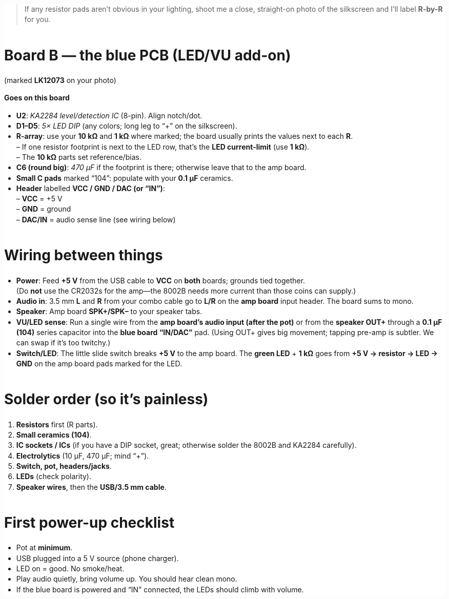 > If any resistor pads aren’t obvious in your lighting, shoot me a close, straight-on photo of the silkscreen and I’ll label **R-by-R** for you.

# Board B — the blue PCB (LED/VU add-on)
(marked **LK12073** on your photo)

**Goes on this board**
- **U2**: *KA2284 level/detection IC* (8-pin). Align notch/dot.
- **D1–D5**: *5× LED DIP* (any colors; long leg to “+” on the silkscreen).
- **R-array**: use your **10 kΩ** and **1 kΩ** where marked; the board usually prints the values next to each **R**.  
  – If one resistor footprint is next to the LED row, that’s the **LED current-limit** (use **1 kΩ**).  
  – The **10 kΩ** parts set reference/bias.
- **C6 (round big)**: *470 µF* if the footprint is there; otherwise leave that to the amp board.  
- **Small C pads** marked “104”: populate with your **0.1 µF** ceramics.
- **Header** labelled **VCC / GND / DAC (or “IN”)**:  
  – **VCC** = +5 V  
  – **GND** = ground  
  – **DAC/IN** = audio sense line (see wiring below)

# Wiring between things
- **Power**: Feed **+5 V** from the USB cable to **VCC** on **both** boards; grounds tied together.  
  (Do **not** use the CR2032s for the amp—the 8002B needs more current than those coins can supply.)
- **Audio in**: 3.5 mm **L** and **R** from your combo cable go to **L/R** on the **amp board** input header. The board sums to mono.
- **Speaker**: Amp board **SPK+/SPK–** to your speaker tabs.
- **VU/LED sense**: Run a single wire from the **amp board’s audio input (after the pot)** or from the **speaker OUT+** through a **0.1 µF (104)** series capacitor into the **blue board “IN/DAC”** pad. (Using OUT+ gives big movement; tapping pre-amp is subtler. We can swap if it’s too twitchy.)
- **Switch/LED**: The little slide switch breaks **+5 V** to the amp board. The **green LED** + **1 kΩ** goes from **+5 V → resistor → LED → GND** on the amp board pads marked for the LED.

# Solder order (so it’s painless)
1) **Resistors** first (R parts).  
2) **Small ceramics (104)**.  
3) **IC sockets / ICs** (if you have a DIP socket, great; otherwise solder the 8002B and KA2284 carefully).  
4) **Electrolytics** (10 µF, 470 µF; mind “+”).  
5) **Switch, pot, headers/jacks**.  
6) **LEDs** (check polarity).  
7) **Speaker wires**, then the **USB/3.5 mm cable**.

# First power-up checklist
- Pot at **minimum**.  
- USB plugged into a 5 V source (phone charger).  
- LED on = good. No smoke/heat.  
- Play audio quietly, bring volume up. You should hear clean mono.  
- If the blue board is powered and “IN” connected, the LEDs should climb with volume.
